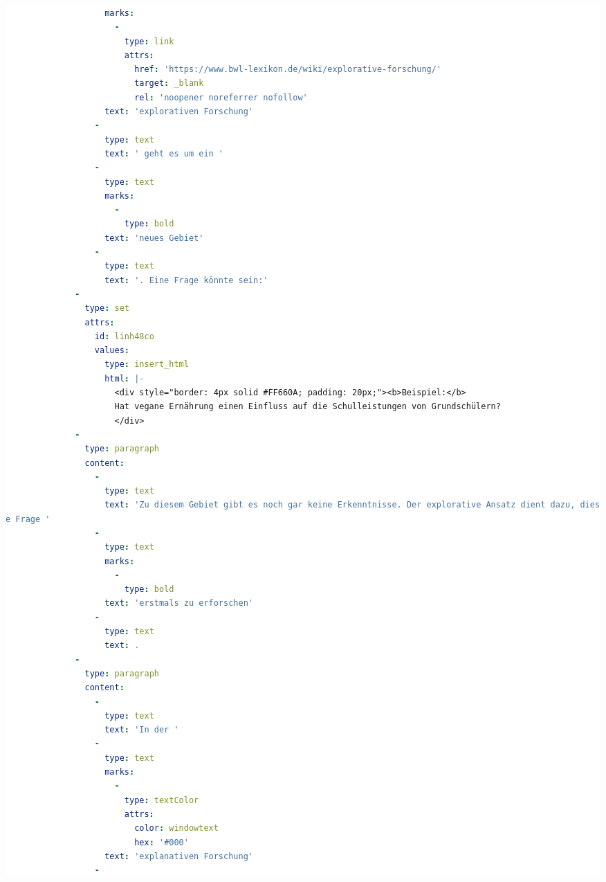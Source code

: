 ```yaml
                    marks:
                      -
                        type: link
                        attrs:
                          href: 'https://www.bwl-lexikon.de/wiki/explorative-forschung/'
                          target: _blank
                          rel: 'noopener noreferrer nofollow'
                    text: 'explorativen Forschung'
                  -
                    type: text
                    text: ' geht es um ein '
                  -
                    type: text
                    marks:
                      -
                        type: bold
                    text: 'neues Gebiet'
                  -
                    type: text
                    text: '. Eine Frage könnte sein:'
              -
                type: set
                attrs:
                  id: linh48co
                  values:
                    type: insert_html
                    html: |-
                      <div style="border: 4px solid #FF660A; padding: 20px;"><b>Beispiel:</b>
                      Hat vegane Ernährung einen Einfluss auf die Schulleistungen von Grundschülern?
                      </div>
              -
                type: paragraph
                content:
                  -
                    type: text
                    text: 'Zu diesem Gebiet gibt es noch gar keine Erkenntnisse. Der explorative Ansatz dient dazu, diese Frage '
                  -
                    type: text
                    marks:
                      -
                        type: bold
                    text: 'erstmals zu erforschen'
                  -
                    type: text
                    text: .
              -
                type: paragraph
                content:
                  -
                    type: text
                    text: 'In der '
                  -
                    type: text
                    marks:
                      -
                        type: textColor
                        attrs:
                          color: windowtext
                          hex: '#000'
                    text: 'explanativen Forschung'
                  -
```
